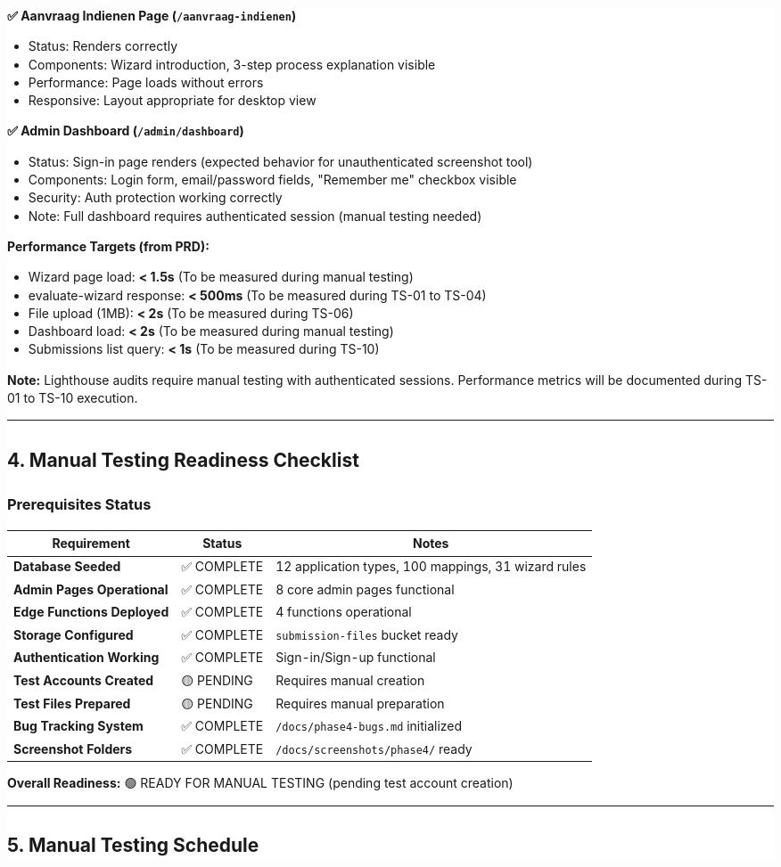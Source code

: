 **✅ Aanvraag Indienen Page (`/aanvraag-indienen`)**
- Status: Renders correctly
- Components: Wizard introduction, 3-step process explanation visible
- Performance: Page loads without errors
- Responsive: Layout appropriate for desktop view

**✅ Admin Dashboard (`/admin/dashboard`)**
- Status: Sign-in page renders (expected behavior for unauthenticated screenshot tool)
- Components: Login form, email/password fields, "Remember me" checkbox visible
- Security: Auth protection working correctly
- Note: Full dashboard requires authenticated session (manual testing needed)

**Performance Targets (from PRD):**
- Wizard page load: **< 1.5s** (To be measured during manual testing)
- evaluate-wizard response: **< 500ms** (To be measured during TS-01 to TS-04)
- File upload (1MB): **< 2s** (To be measured during TS-06)
- Dashboard load: **< 2s** (To be measured during manual testing)
- Submissions list query: **< 1s** (To be measured during TS-10)

**Note:** Lighthouse audits require manual testing with authenticated sessions. Performance metrics will be documented during TS-01 to TS-10 execution.

---

## 4. Manual Testing Readiness Checklist

### Prerequisites Status

| Requirement | Status | Notes |
|-------------|--------|-------|
| **Database Seeded** | ✅ COMPLETE | 12 application types, 100 mappings, 31 wizard rules |
| **Admin Pages Operational** | ✅ COMPLETE | 8 core admin pages functional |
| **Edge Functions Deployed** | ✅ COMPLETE | 4 functions operational |
| **Storage Configured** | ✅ COMPLETE | `submission-files` bucket ready |
| **Authentication Working** | ✅ COMPLETE | Sign-in/Sign-up functional |
| **Test Accounts Created** | 🟡 PENDING | Requires manual creation |
| **Test Files Prepared** | 🟡 PENDING | Requires manual preparation |
| **Bug Tracking System** | ✅ COMPLETE | `/docs/phase4-bugs.md` initialized |
| **Screenshot Folders** | ✅ COMPLETE | `/docs/screenshots/phase4/` ready |

**Overall Readiness:** 🟢 READY FOR MANUAL TESTING (pending test account creation)

---

## 5. Manual Testing Schedule
